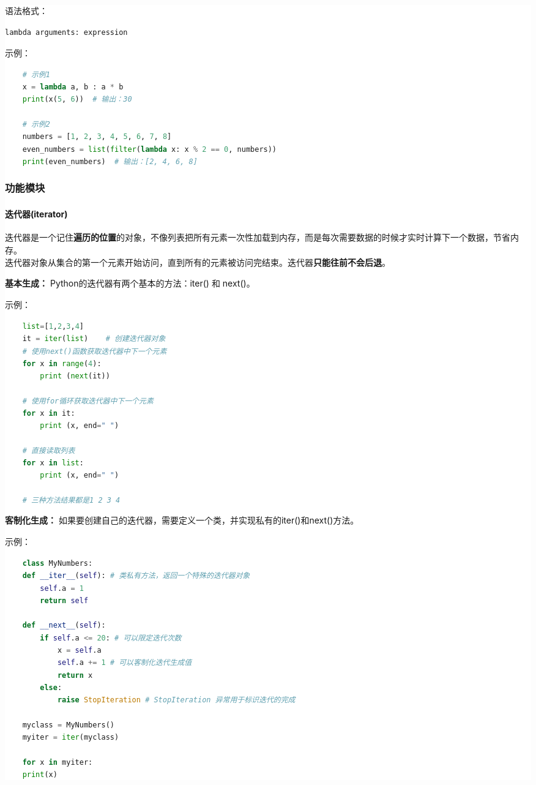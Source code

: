 语法格式：  

    lambda arguments: expression
示例：  
```python
    # 示例1
    x = lambda a, b : a * b
    print(x(5, 6))  # 输出：30

    # 示例2
    numbers = [1, 2, 3, 4, 5, 6, 7, 8]
    even_numbers = list(filter(lambda x: x % 2 == 0, numbers))
    print(even_numbers)  # 输出：[2, 4, 6, 8]
```

### 功能模块
#### 迭代器(iterator)
迭代器是一个记住**遍历的位置**的对象，不像列表把所有元素一次性加载到内存，而是每次需要数据的时候才实时计算下一个数据，节省内存。  
迭代器对象从集合的第一个元素开始访问，直到所有的元素被访问完结束。迭代器**只能往前不会后退**。

**基本生成：**
Python的迭代器有两个基本的方法：iter() 和 next()。  

示例：  
```python
    list=[1,2,3,4]
    it = iter(list)    # 创建迭代器对象
    # 使用next()函数获取迭代器中下一个元素
    for x in range(4):
        print (next(it))

    # 使用for循环获取迭代器中下一个元素
    for x in it:
        print (x, end=" ")

    # 直接读取列表
    for x in list:
        print (x, end=" ")
    
    # 三种方法结果都是1 2 3 4
```
**客制化生成：**
如果要创建自己的迭代器，需要定义一个类，并实现私有的iter()和next()方法。

示例：  
```python
    class MyNumbers:
    def __iter__(self): # 类私有方法，返回一个特殊的迭代器对象
        self.a = 1
        return self
    
    def __next__(self):
        if self.a <= 20: # 可以限定迭代次数
            x = self.a
            self.a += 1 # 可以客制化迭代生成值
            return x
        else:
            raise StopIteration # StopIteration 异常用于标识迭代的完成
    
    myclass = MyNumbers()
    myiter = iter(myclass)
    
    for x in myiter:
    print(x)
```